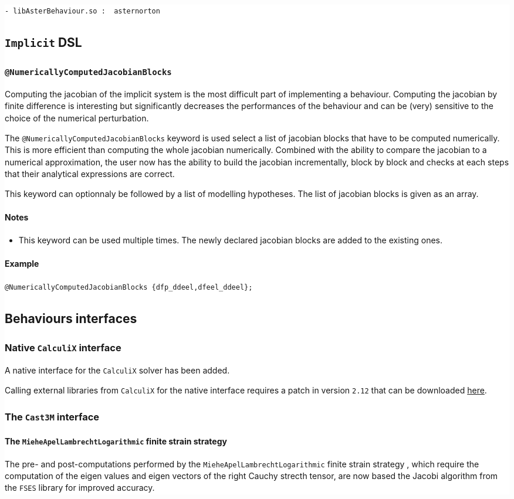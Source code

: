 ~~~~{.bash}
- libAsterBehaviour.so :  asternorton
~~~~

## `Implicit` DSL

### `@NumericallyComputedJacobianBlocks`

Computing the jacobian of the implicit system is the most difficult
part of implementing a behaviour. Computing the jacobian by finite
difference is interesting but significantly decreases the performances
of the behaviour and can be (very) sensitive to the choice of the
numerical perturbation.

The `@NumericallyComputedJacobianBlocks` keyword is used select a list
of jacobian blocks that have to be computed numerically. This is more
efficient than computing the whole jacobian numerically. Combined with
the ability to compare the jacobian to a numerical approximation, the
user now has the ability to build the jacobian incrementally, block by
block and checks at each steps that their analytical expressions are
correct.

This keyword can optionnaly be followed by a list of modelling
hypotheses. The list of jacobian blocks is given as an array.

#### Notes

- This keyword can be used multiple times. The newly declared jacobian
  blocks are added to the existing ones.

#### Example

~~~~{#NumericallyComputedJacobianBlocks .cpp}
@NumericallyComputedJacobianBlocks {dfp_ddeel,dfeel_ddeel};
~~~~

## Behaviours interfaces

### Native `CalculiX` interface

A native interface for the `CalculiX` solver has been added.

Calling external libraries from `CalculiX` for the native interface
requires a patch in version `2.12` that can be downloaded
[here](downloads/patchs-CalculiX-2.12.tar.bz2). 

### The `Cast3M` interface

#### The `MieheApelLambrechtLogarithmic` finite strain strategy

The pre- and post-computations performed by the
`MieheApelLambrechtLogarithmic` finite strain strategy , which require
the computation of the eigen values and eigen vectors of the right
Cauchy strecth tensor, are now based the Jacobi algorithm from the
`FSES` library for improved accuracy.
